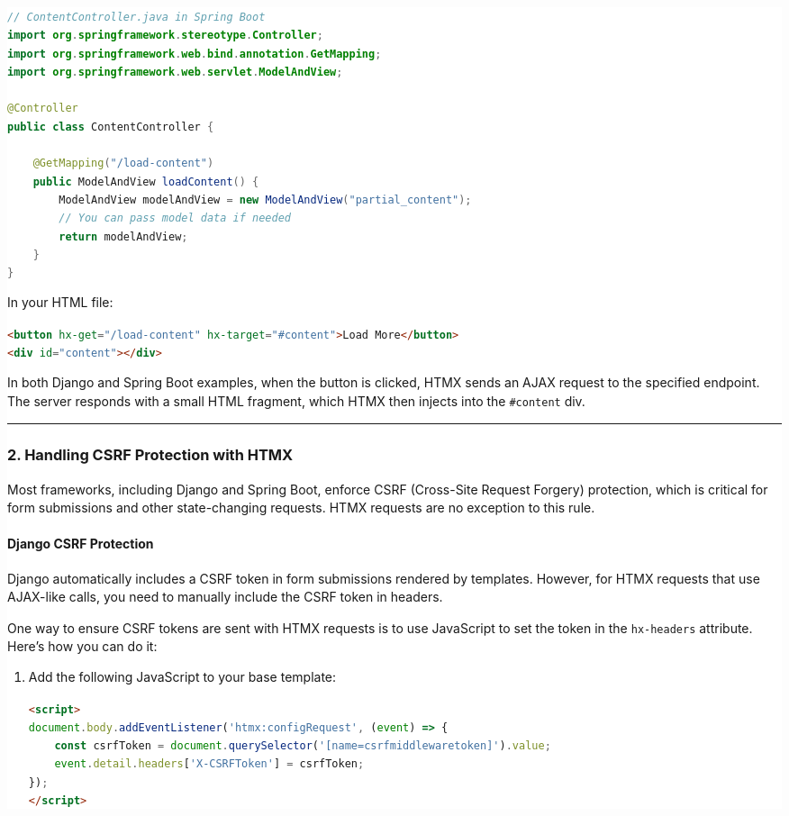 ```java
// ContentController.java in Spring Boot
import org.springframework.stereotype.Controller;
import org.springframework.web.bind.annotation.GetMapping;
import org.springframework.web.servlet.ModelAndView;

@Controller
public class ContentController {

    @GetMapping("/load-content")
    public ModelAndView loadContent() {
        ModelAndView modelAndView = new ModelAndView("partial_content");
        // You can pass model data if needed
        return modelAndView;
    }
}
```

In your HTML file:

```html
<button hx-get="/load-content" hx-target="#content">Load More</button>
<div id="content"></div>
```

In both Django and Spring Boot examples, when the button is clicked, HTMX sends an AJAX request to the specified endpoint. The server responds with a small HTML fragment, which HTMX then injects into the `#content` div.

---

### 2. **Handling CSRF Protection with HTMX**

Most frameworks, including Django and Spring Boot, enforce CSRF (Cross-Site Request Forgery) protection, which is critical for form submissions and other state-changing requests. HTMX requests are no exception to this rule.

#### Django CSRF Protection

Django automatically includes a CSRF token in form submissions rendered by templates. However, for HTMX requests that use AJAX-like calls, you need to manually include the CSRF token in headers.

One way to ensure CSRF tokens are sent with HTMX requests is to use JavaScript to set the token in the `hx-headers` attribute. Here’s how you can do it:

1. Add the following JavaScript to your base template:

    ```html
    <script>
    document.body.addEventListener('htmx:configRequest', (event) => {
        const csrfToken = document.querySelector('[name=csrfmiddlewaretoken]').value;
        event.detail.headers['X-CSRFToken'] = csrfToken;
    });
    </script>
    ```
